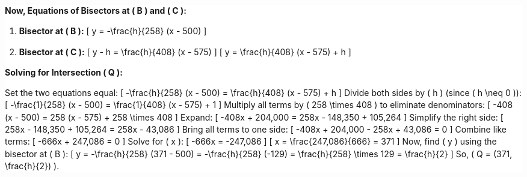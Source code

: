 **Now, Equations of Bisectors at \( B \) and \( C \):**

1. **Bisector at \( B \):**
   \[
   y = -\frac{h}{258} (x - 500)
   \]

2. **Bisector at \( C \):**
   \[
   y - h = \frac{h}{408} (x - 575)
   \]
   \[
   y = \frac{h}{408} (x - 575) + h
   \]

**Solving for Intersection \( Q \):**

Set the two equations equal:
\[
-\frac{h}{258} (x - 500) = \frac{h}{408} (x - 575) + h
\]
Divide both sides by \( h \) (since \( h \neq 0 \)):
\[
-\frac{1}{258} (x - 500) = \frac{1}{408} (x - 575) + 1
\]
Multiply all terms by \( 258 \times 408 \) to eliminate denominators:
\[
-408 (x - 500) = 258 (x - 575) + 258 \times 408
\]
Expand:
\[
-408x + 204,000 = 258x - 148,350 + 105,264
\]
Simplify the right side:
\[
258x - 148,350 + 105,264 = 258x - 43,086
\]
Bring all terms to one side:
\[
-408x + 204,000 - 258x + 43,086 = 0
\]
Combine like terms:
\[
-666x + 247,086 = 0
\]
Solve for \( x \):
\[
-666x = -247,086
\]
\[
x = \frac{247,086}{666} = 371
\]
Now, find \( y \) using the bisector at \( B \):
\[
y = -\frac{h}{258} (371 - 500) = -\frac{h}{258} (-129) = \frac{h}{258} \times 129 = \frac{h}{2}
\]
So, \( Q = (371, \frac{h}{2}) \).

